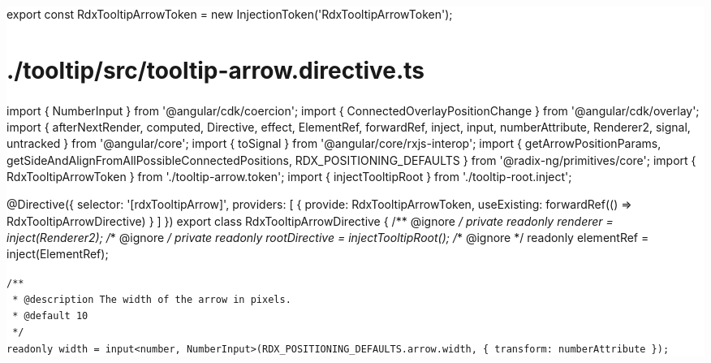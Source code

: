 export const RdxTooltipArrowToken = new InjectionToken<RdxTooltipArrowDirective>('RdxTooltipArrowToken');



# ./tooltip/src/tooltip-arrow.directive.ts

import { NumberInput } from '@angular/cdk/coercion';
import { ConnectedOverlayPositionChange } from '@angular/cdk/overlay';
import {
    afterNextRender,
    computed,
    Directive,
    effect,
    ElementRef,
    forwardRef,
    inject,
    input,
    numberAttribute,
    Renderer2,
    signal,
    untracked
} from '@angular/core';
import { toSignal } from '@angular/core/rxjs-interop';
import {
    getArrowPositionParams,
    getSideAndAlignFromAllPossibleConnectedPositions,
    RDX_POSITIONING_DEFAULTS
} from '@radix-ng/primitives/core';
import { RdxTooltipArrowToken } from './tooltip-arrow.token';
import { injectTooltipRoot } from './tooltip-root.inject';

@Directive({
    selector: '[rdxTooltipArrow]',
    providers: [
        {
            provide: RdxTooltipArrowToken,
            useExisting: forwardRef(() => RdxTooltipArrowDirective)
        }
    ]
})
export class RdxTooltipArrowDirective {
    /** @ignore */
    private readonly renderer = inject(Renderer2);
    /** @ignore */
    private readonly rootDirective = injectTooltipRoot();
    /** @ignore */
    readonly elementRef = inject(ElementRef);

    /**
     * @description The width of the arrow in pixels.
     * @default 10
     */
    readonly width = input<number, NumberInput>(RDX_POSITIONING_DEFAULTS.arrow.width, { transform: numberAttribute });
